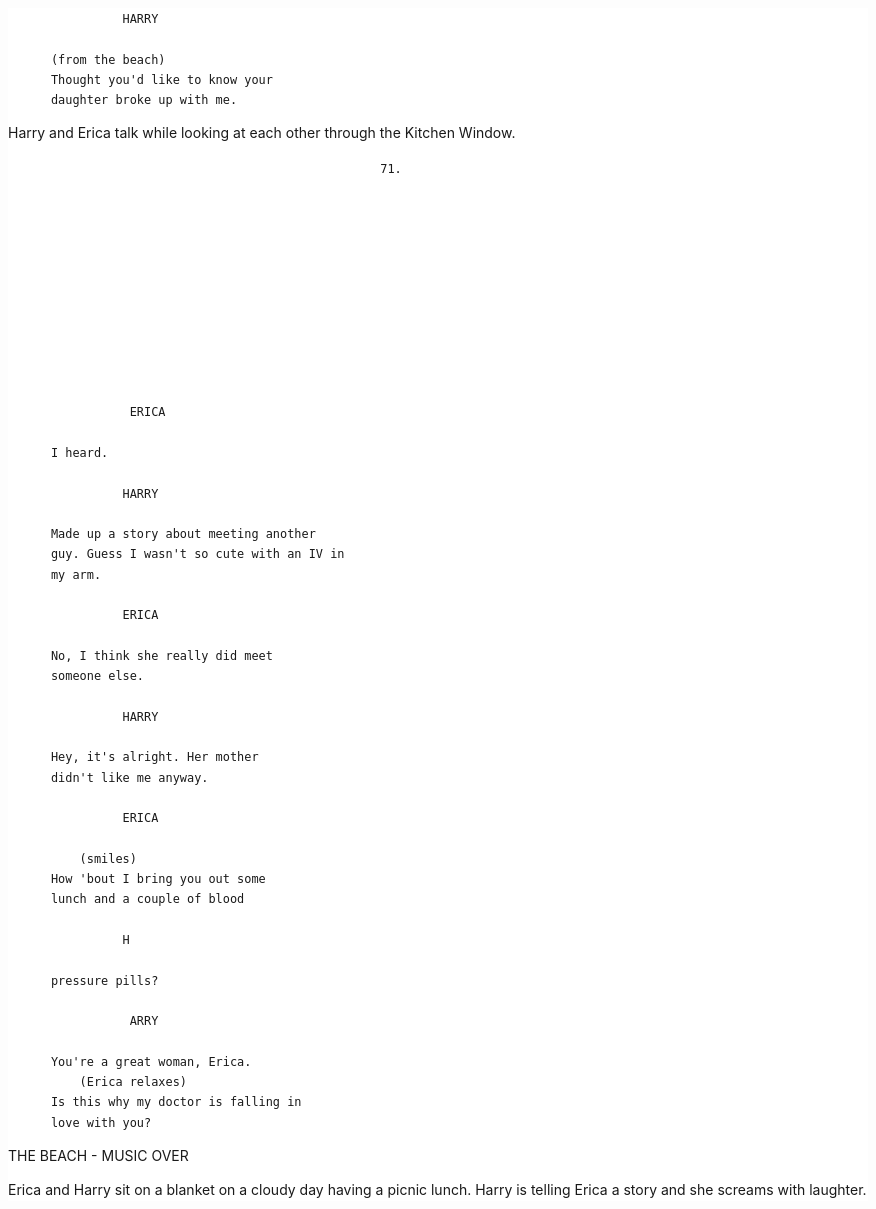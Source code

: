                     HARRY

          (from the beach)
          Thought you'd like to know your
          daughter broke up with me.
Harry and Erica talk while looking at each other through the
Kitchen Window.




                                                        71.











                     ERICA

          I heard.

                    HARRY

          Made up a story about meeting another
          guy. Guess I wasn't so cute with an IV in
          my arm.

                    ERICA

          No, I think she really did meet
          someone else.

                    HARRY

          Hey, it's alright. Her mother
          didn't like me anyway.

                    ERICA

              (smiles)
          How 'bout I bring you out some
          lunch and a couple of blood

                    H

          pressure pills?

                     ARRY

          You're a great woman, Erica.
              (Erica relaxes)
          Is this why my doctor is falling in
          love with you?

THE BEACH - MUSIC OVER

Erica and Harry sit on a blanket on a cloudy day having a
picnic lunch. Harry is telling Erica a story and she screams
with laughter.
